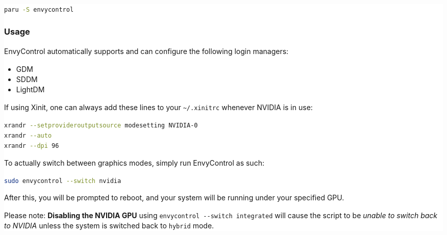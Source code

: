 ```sh
paru -S envycontrol
```

### Usage
EnvyControl automatically supports and can configure the following login managers:
* GDM
* SDDM
* LightDM

If using Xinit, one can always add these lines to your `~/.xinitrc` whenever NVIDIA is in use:

```sh
xrandr --setprovideroutputsource modesetting NVIDIA-0
xrandr --auto
xrandr --dpi 96
```
To actually switch between graphics modes, simply run EnvyControl as such:

```sh
sudo envycontrol --switch nvidia
```

After this, you will be prompted to reboot, and your system will be running under your specified GPU.

Please note: **Disabling the NVIDIA GPU** using `envycontrol --switch integrated` will cause the script to be *unable to switch back to NVIDIA* unless the system is switched back to `hybrid` mode.

